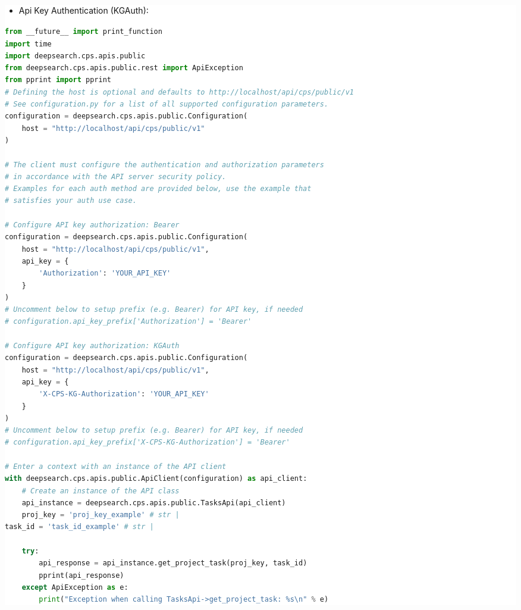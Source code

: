 * Api Key Authentication (KGAuth):
```python
from __future__ import print_function
import time
import deepsearch.cps.apis.public
from deepsearch.cps.apis.public.rest import ApiException
from pprint import pprint
# Defining the host is optional and defaults to http://localhost/api/cps/public/v1
# See configuration.py for a list of all supported configuration parameters.
configuration = deepsearch.cps.apis.public.Configuration(
    host = "http://localhost/api/cps/public/v1"
)

# The client must configure the authentication and authorization parameters
# in accordance with the API server security policy.
# Examples for each auth method are provided below, use the example that
# satisfies your auth use case.

# Configure API key authorization: Bearer
configuration = deepsearch.cps.apis.public.Configuration(
    host = "http://localhost/api/cps/public/v1",
    api_key = {
        'Authorization': 'YOUR_API_KEY'
    }
)
# Uncomment below to setup prefix (e.g. Bearer) for API key, if needed
# configuration.api_key_prefix['Authorization'] = 'Bearer'

# Configure API key authorization: KGAuth
configuration = deepsearch.cps.apis.public.Configuration(
    host = "http://localhost/api/cps/public/v1",
    api_key = {
        'X-CPS-KG-Authorization': 'YOUR_API_KEY'
    }
)
# Uncomment below to setup prefix (e.g. Bearer) for API key, if needed
# configuration.api_key_prefix['X-CPS-KG-Authorization'] = 'Bearer'

# Enter a context with an instance of the API client
with deepsearch.cps.apis.public.ApiClient(configuration) as api_client:
    # Create an instance of the API class
    api_instance = deepsearch.cps.apis.public.TasksApi(api_client)
    proj_key = 'proj_key_example' # str | 
task_id = 'task_id_example' # str | 

    try:
        api_response = api_instance.get_project_task(proj_key, task_id)
        pprint(api_response)
    except ApiException as e:
        print("Exception when calling TasksApi->get_project_task: %s\n" % e)
```
